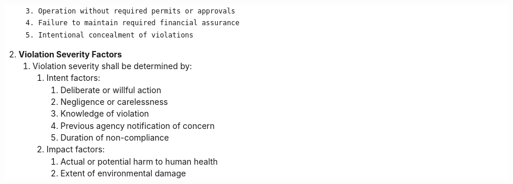          3. Operation without required permits or approvals  
         4. Failure to maintain required financial assurance  
         5. Intentional concealment of violations  
2. **Violation Severity Factors**  
   1. Violation severity shall be determined by:  
      1. Intent factors:  
         1. Deliberate or willful action  
         2. Negligence or carelessness  
         3. Knowledge of violation  
         4. Previous agency notification of concern  
         5. Duration of non-compliance  
      2. Impact factors:  
         1. Actual or potential harm to human health  
         2. Extent of environmental damage  
